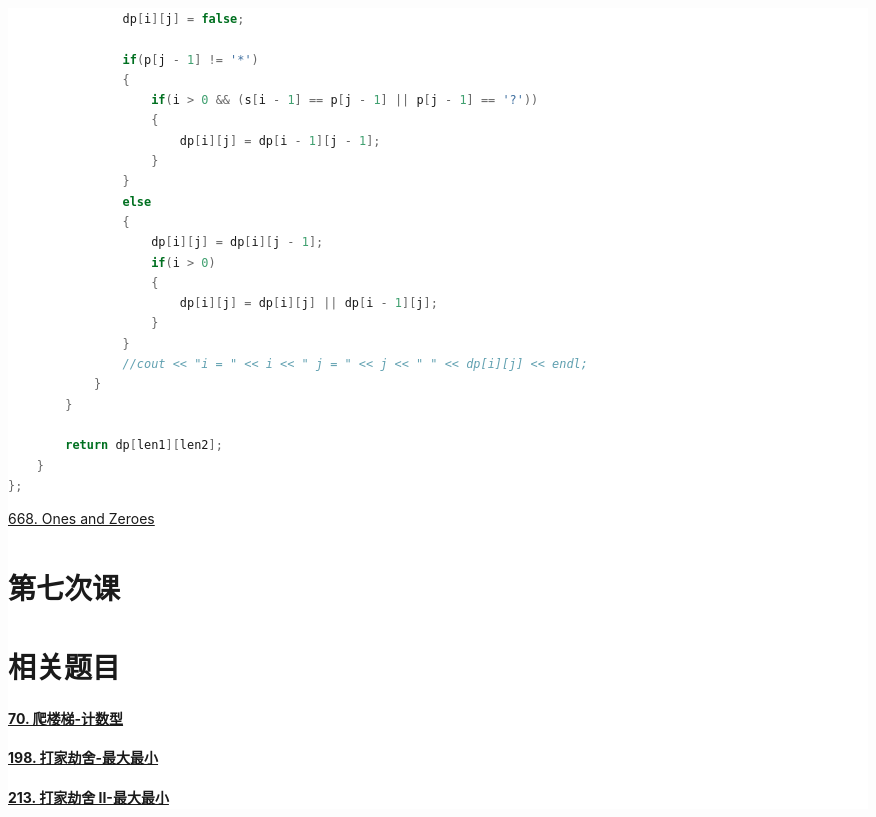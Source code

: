```c++
                dp[i][j] = false;
                
                if(p[j - 1] != '*')
                {
                    if(i > 0 && (s[i - 1] == p[j - 1] || p[j - 1] == '?'))
                    {
                        dp[i][j] = dp[i - 1][j - 1];
                    }
                }
                else 
                {
                    dp[i][j] = dp[i][j - 1];
                    if(i > 0)
                    {
                        dp[i][j] = dp[i][j] || dp[i - 1][j];
                    }
                }
                //cout << "i = " << i << " j = " << j << " " << dp[i][j] << endl;
            }
        }
        
        return dp[len1][len2];
    }
};
```



[668. Ones and Zeroes](https://www.lintcode.com/problem/ones-and-zeroes/description)



# 第七次课



# 相关题目

#### [70. 爬楼梯-计数型](https://leetcode-cn.com/problems/climbing-stairs/)

#### [198. 打家劫舍-最大最小](https://leetcode-cn.com/problems/house-robber/)

#### [213. 打家劫舍 II-最大最小](https://leetcode-cn.com/problems/house-robber-ii/)